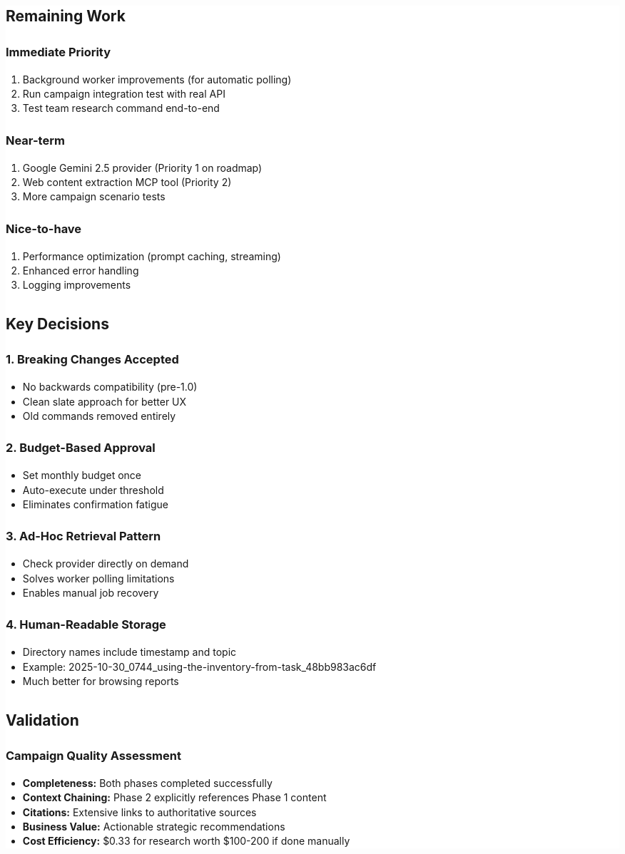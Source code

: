 ## Remaining Work

### Immediate Priority
1. Background worker improvements (for automatic polling)
2. Run campaign integration test with real API
3. Test team research command end-to-end

### Near-term
1. Google Gemini 2.5 provider (Priority 1 on roadmap)
2. Web content extraction MCP tool (Priority 2)
3. More campaign scenario tests

### Nice-to-have
1. Performance optimization (prompt caching, streaming)
2. Enhanced error handling
3. Logging improvements

## Key Decisions

### 1. Breaking Changes Accepted
- No backwards compatibility (pre-1.0)
- Clean slate approach for better UX
- Old commands removed entirely

### 2. Budget-Based Approval
- Set monthly budget once
- Auto-execute under threshold
- Eliminates confirmation fatigue

### 3. Ad-Hoc Retrieval Pattern
- Check provider directly on demand
- Solves worker polling limitations
- Enables manual job recovery

### 4. Human-Readable Storage
- Directory names include timestamp and topic
- Example: 2025-10-30_0744_using-the-inventory-from-task_48bb983ac6df
- Much better for browsing reports

## Validation

### Campaign Quality Assessment
- **Completeness:** Both phases completed successfully
- **Context Chaining:** Phase 2 explicitly references Phase 1 content
- **Citations:** Extensive links to authoritative sources
- **Business Value:** Actionable strategic recommendations
- **Cost Efficiency:** $0.33 for research worth $100-200 if done manually
